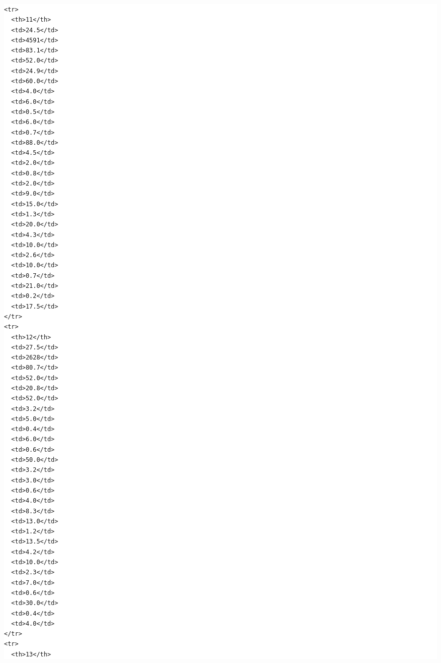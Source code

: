     <tr>
      <th>11</th>
      <td>24.5</td>
      <td>4591</td>
      <td>83.1</td>
      <td>52.0</td>
      <td>24.9</td>
      <td>60.0</td>
      <td>4.0</td>
      <td>6.0</td>
      <td>0.5</td>
      <td>6.0</td>
      <td>0.7</td>
      <td>88.0</td>
      <td>4.5</td>
      <td>2.0</td>
      <td>0.8</td>
      <td>2.0</td>
      <td>9.0</td>
      <td>15.0</td>
      <td>1.3</td>
      <td>20.0</td>
      <td>4.3</td>
      <td>10.0</td>
      <td>2.6</td>
      <td>10.0</td>
      <td>0.7</td>
      <td>21.0</td>
      <td>0.2</td>
      <td>17.5</td>
    </tr>
    <tr>
      <th>12</th>
      <td>27.5</td>
      <td>2628</td>
      <td>80.7</td>
      <td>52.0</td>
      <td>20.8</td>
      <td>52.0</td>
      <td>3.2</td>
      <td>5.0</td>
      <td>0.4</td>
      <td>6.0</td>
      <td>0.6</td>
      <td>50.0</td>
      <td>3.2</td>
      <td>3.0</td>
      <td>0.6</td>
      <td>4.0</td>
      <td>8.3</td>
      <td>13.0</td>
      <td>1.2</td>
      <td>13.5</td>
      <td>4.2</td>
      <td>10.0</td>
      <td>2.3</td>
      <td>7.0</td>
      <td>0.6</td>
      <td>30.0</td>
      <td>0.4</td>
      <td>4.0</td>
    </tr>
    <tr>
      <th>13</th>